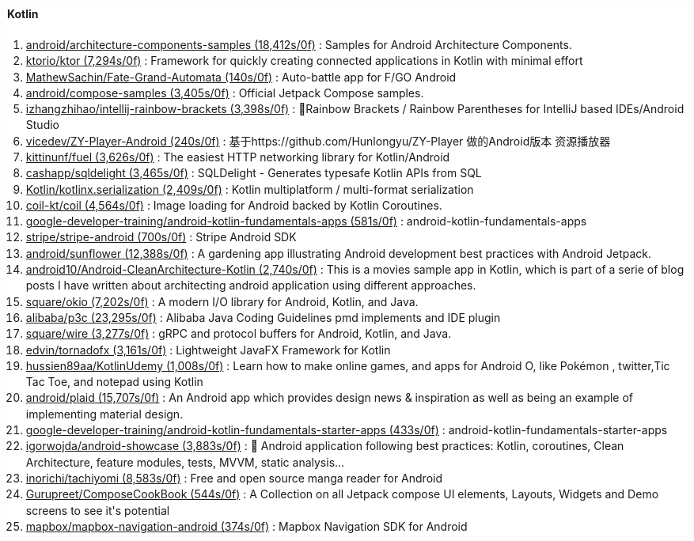 #### Kotlin
1. [android/architecture-components-samples (18,412s/0f)](https://github.com/android/architecture-components-samples) : Samples for Android Architecture Components.
2. [ktorio/ktor (7,294s/0f)](https://github.com/ktorio/ktor) : Framework for quickly creating connected applications in Kotlin with minimal effort
3. [MathewSachin/Fate-Grand-Automata (140s/0f)](https://github.com/MathewSachin/Fate-Grand-Automata) : Auto-battle app for F/GO Android
4. [android/compose-samples (3,405s/0f)](https://github.com/android/compose-samples) : Official Jetpack Compose samples.
5. [izhangzhihao/intellij-rainbow-brackets (3,398s/0f)](https://github.com/izhangzhihao/intellij-rainbow-brackets) : 🌈Rainbow Brackets / Rainbow Parentheses for IntelliJ based IDEs/Android Studio
6. [vicedev/ZY-Player-Android (240s/0f)](https://github.com/vicedev/ZY-Player-Android) : 基于https://github.com/Hunlongyu/ZY-Player 做的Android版本 资源播放器
7. [kittinunf/fuel (3,626s/0f)](https://github.com/kittinunf/fuel) : The easiest HTTP networking library for Kotlin/Android
8. [cashapp/sqldelight (3,465s/0f)](https://github.com/cashapp/sqldelight) : SQLDelight - Generates typesafe Kotlin APIs from SQL
9. [Kotlin/kotlinx.serialization (2,409s/0f)](https://github.com/Kotlin/kotlinx.serialization) : Kotlin multiplatform / multi-format serialization
10. [coil-kt/coil (4,564s/0f)](https://github.com/coil-kt/coil) : Image loading for Android backed by Kotlin Coroutines.
11. [google-developer-training/android-kotlin-fundamentals-apps (581s/0f)](https://github.com/google-developer-training/android-kotlin-fundamentals-apps) : android-kotlin-fundamentals-apps
12. [stripe/stripe-android (700s/0f)](https://github.com/stripe/stripe-android) : Stripe Android SDK
13. [android/sunflower (12,388s/0f)](https://github.com/android/sunflower) : A gardening app illustrating Android development best practices with Android Jetpack.
14. [android10/Android-CleanArchitecture-Kotlin (2,740s/0f)](https://github.com/android10/Android-CleanArchitecture-Kotlin) : This is a movies sample app in Kotlin, which is part of a serie of blog posts I have written about architecting android application using different approaches.
15. [square/okio (7,202s/0f)](https://github.com/square/okio) : A modern I/O library for Android, Kotlin, and Java.
16. [alibaba/p3c (23,295s/0f)](https://github.com/alibaba/p3c) : Alibaba Java Coding Guidelines pmd implements and IDE plugin
17. [square/wire (3,277s/0f)](https://github.com/square/wire) : gRPC and protocol buffers for Android, Kotlin, and Java.
18. [edvin/tornadofx (3,161s/0f)](https://github.com/edvin/tornadofx) : Lightweight JavaFX Framework for Kotlin
19. [hussien89aa/KotlinUdemy (1,008s/0f)](https://github.com/hussien89aa/KotlinUdemy) : Learn how to make online games, and apps for Android O, like Pokémon , twitter,Tic Tac Toe, and notepad using Kotlin
20. [android/plaid (15,707s/0f)](https://github.com/android/plaid) : An Android app which provides design news & inspiration as well as being an example of implementing material design.
21. [google-developer-training/android-kotlin-fundamentals-starter-apps (433s/0f)](https://github.com/google-developer-training/android-kotlin-fundamentals-starter-apps) : android-kotlin-fundamentals-starter-apps
22. [igorwojda/android-showcase (3,883s/0f)](https://github.com/igorwojda/android-showcase) : 💎 Android application following best practices: Kotlin, coroutines, Clean Architecture, feature modules, tests, MVVM, static analysis...
23. [inorichi/tachiyomi (8,583s/0f)](https://github.com/inorichi/tachiyomi) : Free and open source manga reader for Android
24. [Gurupreet/ComposeCookBook (544s/0f)](https://github.com/Gurupreet/ComposeCookBook) : A Collection on all Jetpack compose UI elements, Layouts, Widgets and Demo screens to see it's potential
25. [mapbox/mapbox-navigation-android (374s/0f)](https://github.com/mapbox/mapbox-navigation-android) : Mapbox Navigation SDK for Android
